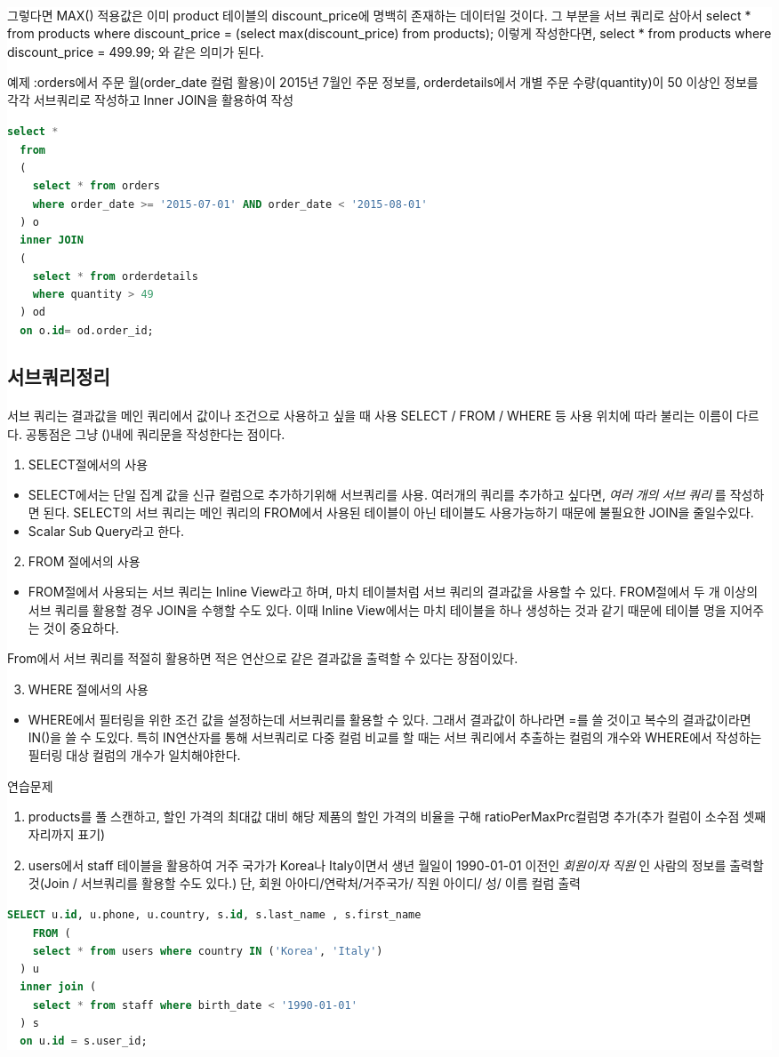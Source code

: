 그렇다면 MAX() 적용값은 이미 product 테이블의 discount_price에 명백히 존재하는 데이터일 것이다.
그 부분을 서브 쿼리로 삼아서
select * from products where discount_price = (select max(discount_price) from products);
이렇게 작성한다면,
select * from products where discount_price = 499.99;
와 같은 의미가 된다.

예제 :orders에서 주문 월(order_date 컬럼 활용)이 2015년 7월인 주문 정보를, orderdetails에서 개별 주문 수량(quantity)이 50 이상인 정보를 각각 서브쿼리로 작성하고 Inner JOIN을 활용하여 작성

```sql
select * 
  from 
  (
    select * from orders
    where order_date >= '2015-07-01' AND order_date < '2015-08-01'
  ) o
  inner JOIN
  (
    select * from orderdetails
    where quantity > 49
  ) od
  on o.id= od.order_id;
```

## 서브쿼리정리

서브 쿼리는 결과값을 메인 쿼리에서 값이나 조건으로 사용하고 싶을 때 사용
SELECT / FROM / WHERE 등 사용 위치에 따라 불리는 이름이 다르다. 공통점은 그냥 ()내에 쿼리문을 작성한다는 점이다.

1. SELECT절에서의 사용
  - SELECT에서는 단일 집계 값을 신규 컬럼으로 추가하기위해 서브쿼리를 사용. 여러개의 쿼리를 추가하고 싶다면, _여러 개의 서브 쿼리_ 를 작성하면 된다. SELECT의 서브 쿼리는 메인 쿼리의 FROM에서 사용된 테이블이 아닌 테이블도 사용가능하기 때문에 불필요한 JOIN을 줄일수있다.
  - Scalar Sub Query라고 한다.

2. FROM 절에서의 사용
  - FROM절에서 사용되는 서브 쿼리는 Inline View라고 하며, 마치 테이블처럼 서브 쿼리의 결과값을 사용할 수 있다. FROM절에서 두 개 이상의 서브 쿼리를 활용할 경우 JOIN을 수행할 수도 있다. 이때 Inline View에서는 마치 테이블을 하나 생성하는 것과 같기 때문에 테이블 명을 지어주는 것이 중요하다.

  From에서 서브 쿼리를 적절히 활용하면 적은 연산으로 같은 결과값을 출력할 수 있다는 장점이있다.


3. WHERE 절에서의 사용
  - WHERE에서 필터링을 위한 조건 값을 설정하는데 서브쿼리를 활용할 수 있다. 그래서 결과값이 하나라면 =를 쓸 것이고 복수의 결과값이라면 IN()을 쓸 수 도있다. 특히 IN연산자를 통해 서브쿼리로 다중 컬럼 비교를 할 때는 서브 쿼리에서 추출하는 컬럼의 개수와 WHERE에서 작성하는 필터링 대상 컬럼의 개수가 일치해야한다.



연습문제
1. products를 풀 스캔하고, 할인 가격의 최대값 대비 해당 제품의 할인 가격의 비율을 구해 ratioPerMaxPrc컬럼명 추가(추가 컬럼이 소수점 셋째자리까지 표기)

2. users에서 staff 테이블을 활용하여 거주 국가가 Korea나 Italy이면서 생년 월일이 1990-01-01 이전인 _회원이자 직원_ 인 사람의 정보를 출력할 것(Join / 서브쿼리를 활용할 수도 있다.) 단, 회원 아아디/연락처/거주국가/ 직원 아이디/ 성/ 이름 컬럼 출력

```sql
SELECT u.id, u.phone, u.country, s.id, s.last_name , s.first_name
	FROM (
    select * from users where country IN ('Korea', 'Italy')
  ) u
  inner join (
    select * from staff where birth_date < '1990-01-01'
  ) s
  on u.id = s.user_id;
```
